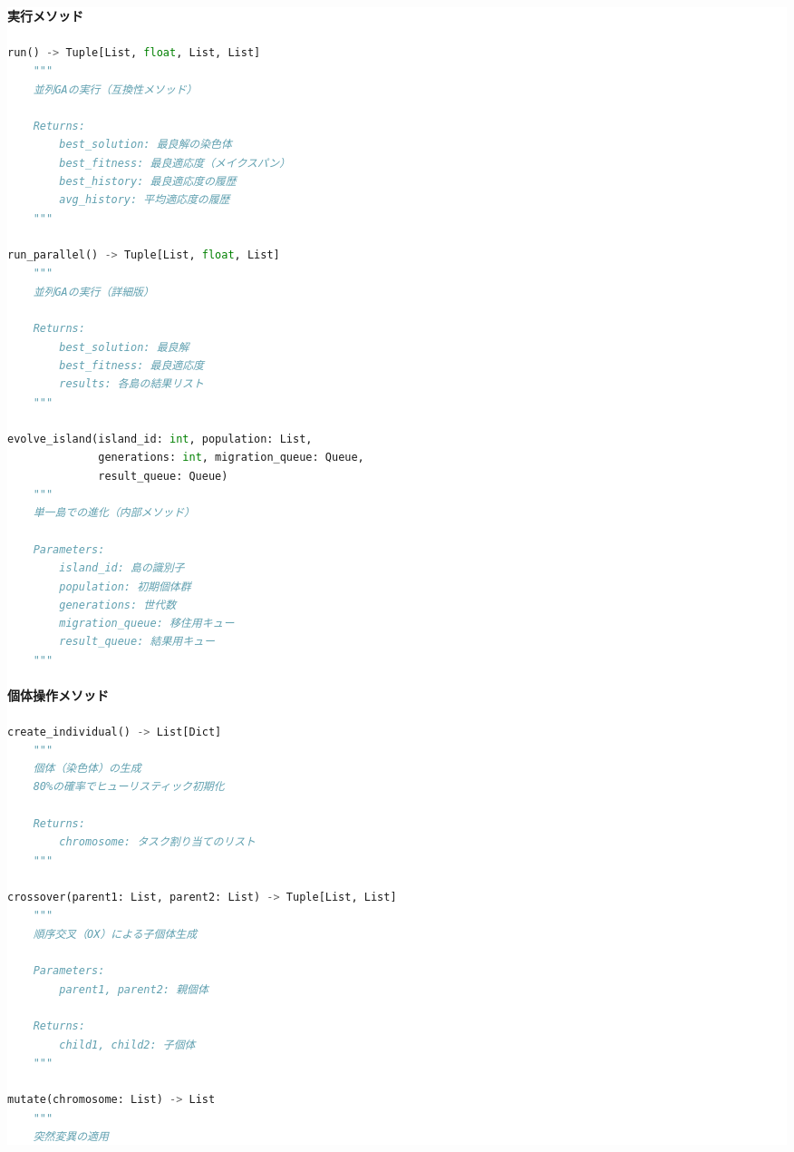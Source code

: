 #### 実行メソッド

```python
run() -> Tuple[List, float, List, List]
    """
    並列GAの実行（互換性メソッド）
    
    Returns:
        best_solution: 最良解の染色体
        best_fitness: 最良適応度（メイクスパン）
        best_history: 最良適応度の履歴
        avg_history: 平均適応度の履歴
    """

run_parallel() -> Tuple[List, float, List]
    """
    並列GAの実行（詳細版）
    
    Returns:
        best_solution: 最良解
        best_fitness: 最良適応度
        results: 各島の結果リスト
    """

evolve_island(island_id: int, population: List, 
              generations: int, migration_queue: Queue, 
              result_queue: Queue)
    """
    単一島での進化（内部メソッド）
    
    Parameters:
        island_id: 島の識別子
        population: 初期個体群
        generations: 世代数
        migration_queue: 移住用キュー
        result_queue: 結果用キュー
    """
```

#### 個体操作メソッド

```python
create_individual() -> List[Dict]
    """
    個体（染色体）の生成
    80%の確率でヒューリスティック初期化
    
    Returns:
        chromosome: タスク割り当てのリスト
    """

crossover(parent1: List, parent2: List) -> Tuple[List, List]
    """
    順序交叉（OX）による子個体生成
    
    Parameters:
        parent1, parent2: 親個体
    
    Returns:
        child1, child2: 子個体
    """

mutate(chromosome: List) -> List
    """
    突然変異の適用
```